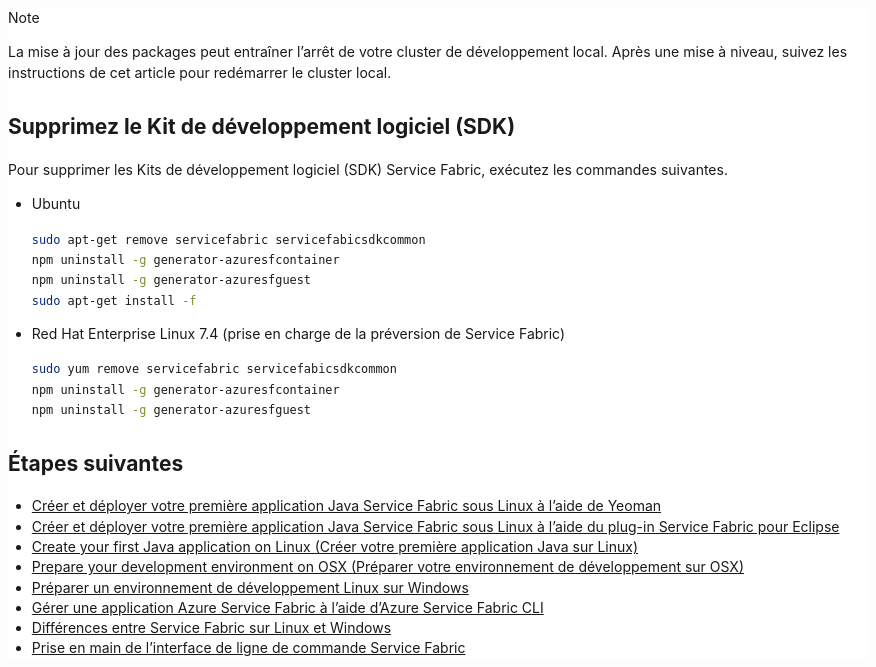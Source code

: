 > [!NOTE]
> La mise à jour des packages peut entraîner l’arrêt de votre cluster de développement local. Après une mise à niveau, suivez les instructions de cet article pour redémarrer le cluster local.

## <a name="remove-the-sdk"></a>Supprimez le Kit de développement logiciel (SDK)
Pour supprimer les Kits de développement logiciel (SDK) Service Fabric, exécutez les commandes suivantes.

* Ubuntu

    ```bash
    sudo apt-get remove servicefabric servicefabicsdkcommon
    npm uninstall -g generator-azuresfcontainer
    npm uninstall -g generator-azuresfguest
    sudo apt-get install -f
    ```


* Red Hat Enterprise Linux 7.4 (prise en charge de la préversion de Service Fabric)

    ```bash
    sudo yum remove servicefabric servicefabicsdkcommon
    npm uninstall -g generator-azuresfcontainer
    npm uninstall -g generator-azuresfguest
    ```

## <a name="next-steps"></a>Étapes suivantes

* [Créer et déployer votre première application Java Service Fabric sous Linux à l’aide de Yeoman](service-fabric-create-your-first-linux-application-with-java.md)
* [Créer et déployer votre première application Java Service Fabric sous Linux à l’aide du plug-in Service Fabric pour Eclipse](service-fabric-get-started-eclipse.md)
* [Create your first Java application on Linux (Créer votre première application Java sur Linux)](service-fabric-create-your-first-linux-application-with-csharp.md)
* [Prepare your development environment on OSX (Préparer votre environnement de développement sur OSX)](service-fabric-get-started-mac.md)
* [Préparer un environnement de développement Linux sur Windows](service-fabric-local-linux-cluster-windows.md)
* [Gérer une application Azure Service Fabric à l’aide d’Azure Service Fabric CLI](service-fabric-application-lifecycle-sfctl.md)
* [Différences entre Service Fabric sur Linux et Windows](service-fabric-linux-windows-differences.md)
* [Prise en main de l’interface de ligne de commande Service Fabric](service-fabric-cli.md)



[azure-xplat-cli-github]: https://github.com/Azure/azure-xplat-cli
[install-node]: https://nodejs.org/en/download/package-manager/#installing-node-js-via-package-manager
[buildship-update]: https://projects.eclipse.org/projects/tools.buildship



[sf-eclipse-plugin]: ./media/service-fabric-get-started-linux/service-fabric-eclipse-plugin.png
[sfx-linux]: ./media/service-fabric-get-started-linux/sfx-linux.png
